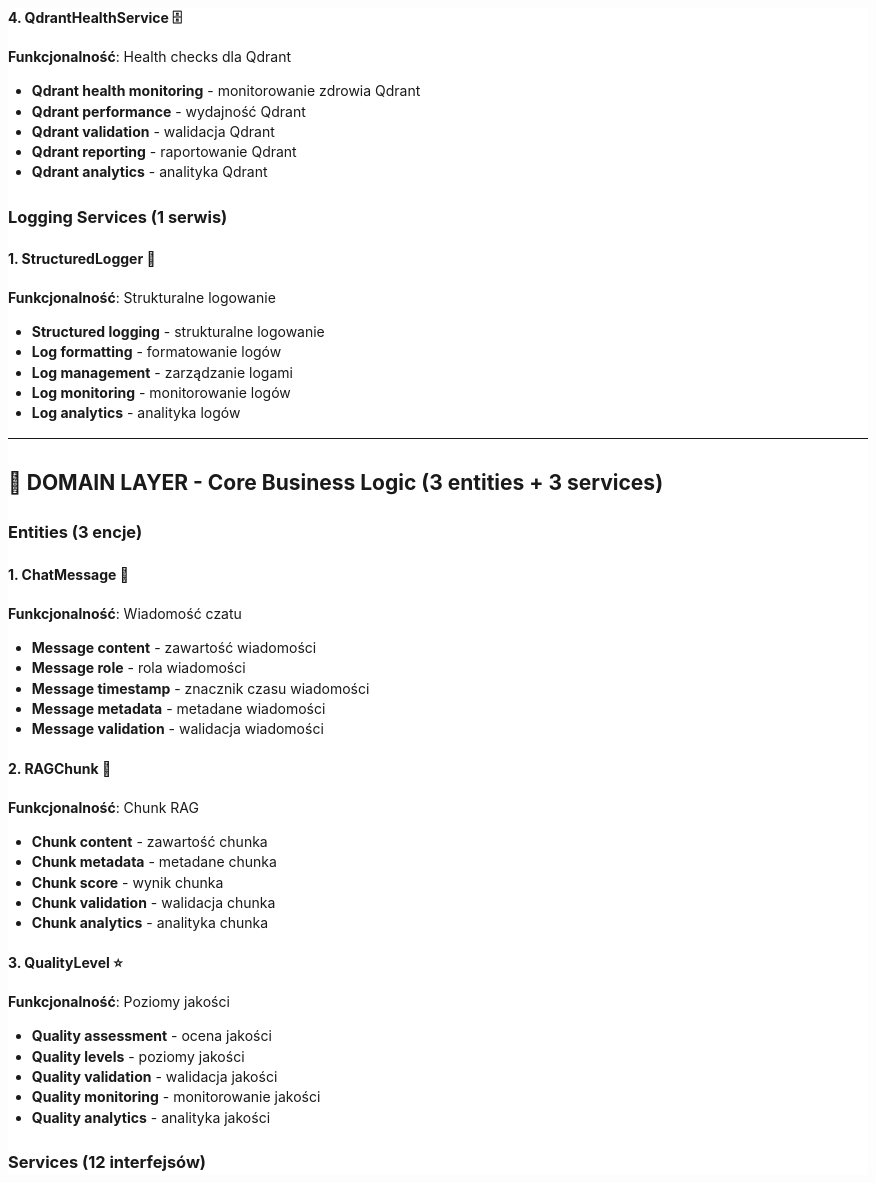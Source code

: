 #### **4. QdrantHealthService** 🗄️
**Funkcjonalność**: Health checks dla Qdrant
- **Qdrant health monitoring** - monitorowanie zdrowia Qdrant
- **Qdrant performance** - wydajność Qdrant
- **Qdrant validation** - walidacja Qdrant
- **Qdrant reporting** - raportowanie Qdrant
- **Qdrant analytics** - analityka Qdrant

### **Logging Services (1 serwis)**

#### **1. StructuredLogger** 📝
**Funkcjonalność**: Strukturalne logowanie
- **Structured logging** - strukturalne logowanie
- **Log formatting** - formatowanie logów
- **Log management** - zarządzanie logami
- **Log monitoring** - monitorowanie logów
- **Log analytics** - analityka logów

---

## 🎯 **DOMAIN LAYER - Core Business Logic (3 entities + 3 services)**

### **Entities (3 encje)**

#### **1. ChatMessage** 💬
**Funkcjonalność**: Wiadomość czatu
- **Message content** - zawartość wiadomości
- **Message role** - rola wiadomości
- **Message timestamp** - znacznik czasu wiadomości
- **Message metadata** - metadane wiadomości
- **Message validation** - walidacja wiadomości

#### **2. RAGChunk** 📄
**Funkcjonalność**: Chunk RAG
- **Chunk content** - zawartość chunka
- **Chunk metadata** - metadane chunka
- **Chunk score** - wynik chunka
- **Chunk validation** - walidacja chunka
- **Chunk analytics** - analityka chunka

#### **3. QualityLevel** ⭐
**Funkcjonalność**: Poziomy jakości
- **Quality assessment** - ocena jakości
- **Quality levels** - poziomy jakości
- **Quality validation** - walidacja jakości
- **Quality monitoring** - monitorowanie jakości
- **Quality analytics** - analityka jakości

### **Services (12 interfejsów)**
